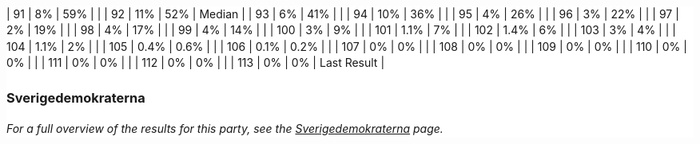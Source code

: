 | 91 | 8% | 59% |  |
| 92 | 11% | 52% | Median |
| 93 | 6% | 41% |  |
| 94 | 10% | 36% |  |
| 95 | 4% | 26% |  |
| 96 | 3% | 22% |  |
| 97 | 2% | 19% |  |
| 98 | 4% | 17% |  |
| 99 | 4% | 14% |  |
| 100 | 3% | 9% |  |
| 101 | 1.1% | 7% |  |
| 102 | 1.4% | 6% |  |
| 103 | 3% | 4% |  |
| 104 | 1.1% | 2% |  |
| 105 | 0.4% | 0.6% |  |
| 106 | 0.1% | 0.2% |  |
| 107 | 0% | 0% |  |
| 108 | 0% | 0% |  |
| 109 | 0% | 0% |  |
| 110 | 0% | 0% |  |
| 111 | 0% | 0% |  |
| 112 | 0% | 0% |  |
| 113 | 0% | 0% | Last Result |

### Sverigedemokraterna

*For a full overview of the results for this party, see the [Sverigedemokraterna](party-sverigedemokraterna.html) page.*
